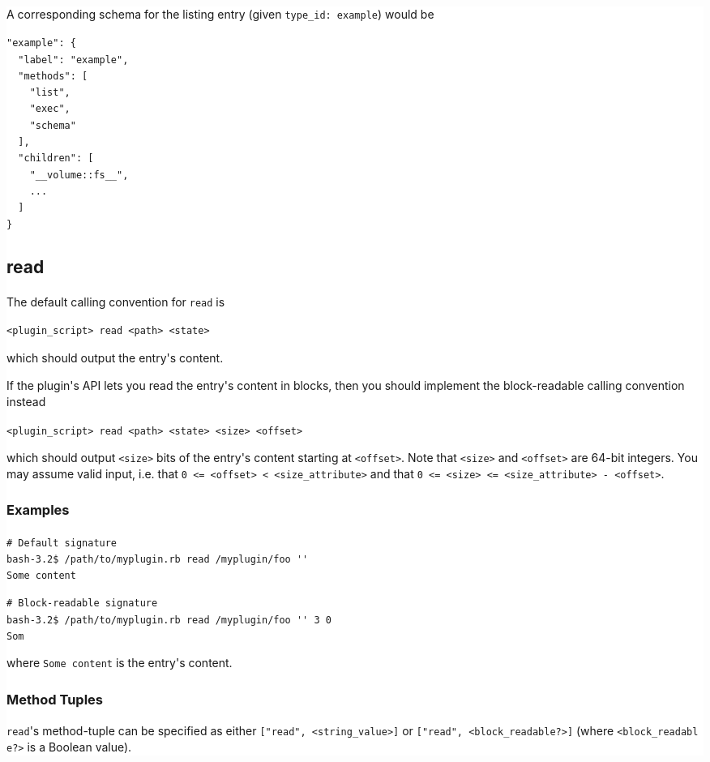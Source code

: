 A corresponding schema for the listing entry (given `type_id: example`) would be
```
"example": {
  "label": "example",
  "methods": [
    "list",
    "exec",
    "schema"
  ],
  "children": [
    "__volume::fs__",
    ...
  ]
}
```

## read
The default calling convention for `read` is

```
<plugin_script> read <path> <state>
```

which should output the entry's content.

If the plugin's API lets you read the entry's content in blocks, then you should implement the block-readable calling convention instead

```
<plugin_script> read <path> <state> <size> <offset>
```

which should output `<size>` bits of the entry's content starting at `<offset>`. Note that `<size>` and `<offset>` are 64-bit integers. You may assume valid input, i.e. that `0 <= <offset> < <size_attribute>` and that `0 <= <size> <= <size_attribute> - <offset>`.

### Examples

```
# Default signature
bash-3.2$ /path/to/myplugin.rb read /myplugin/foo ''
Some content
```

```
# Block-readable signature
bash-3.2$ /path/to/myplugin.rb read /myplugin/foo '' 3 0
Som
```

where `Some content` is the entry's content.

### Method Tuples

`read`'s method-tuple can be specified as either `["read", <string_value>]` or `["read", <block_readable?>]` (where `<block_readable?>` is a Boolean value).
